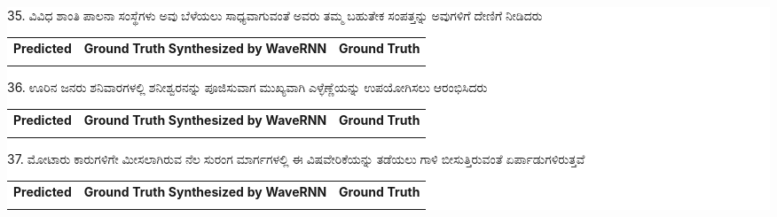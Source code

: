 
<p class="text">35. ವಿವಿಧ ಶಾಂತಿ ಪಾಲನಾ ಸಂಸ್ಥೆಗಳು ಅವು ಬೆಳೆಯಲು ಸಾಧ್ಯವಾಗುವಂತೆ ಅವರು ತಮ್ಮ ಬಹುತೇಕ ಸಂಪತ್ತನ್ನು ಅವುಗಳಿಗೆ ದೇಣಿಗೆ ನೀಡಿದರು </p>
<table>
  <tbody>
    <tr>
      <td style="text-align: center"><b>Predicted</b></td>
      <td style="text-align: center"><b>Ground Truth Synthesized by WaveRNN</b></td>
      <td style="text-align: center"><b>Ground Truth</b></td>
    </tr>
    <tr>
      <td style="text-align: center"><audio src="fastspeech_prediction_june_13_latest_backed_64k_ckpt_48k/33_1_79_prediction_fastspeech.wav" controls="" preload=""></audio></td>
      <td style="text-align: center"><audio src="wavernn_synthesized_test_audios/33_1_79_wavernn_synthesized_target.wav" controls="" preload=""></audio></td>
      <td style="text-align: center"><audio src="test_audios/33_1_79.wav" controls="" preload=""></audio></td>
    </tr>
  </tbody>
</table>


<p class="text">36. ಊರಿನ ಜನರು ಶನಿವಾರಗಳಲ್ಲಿ ಶನೀಶ್ವರನನ್ನು ಪೂಜಿಸುವಾಗ ಮುಖ್ಯವಾಗಿ ಎಳ್ಳೆಣ್ಣೆಯನ್ನು ಉಪಯೋಗಿಸಲು ಆರಂಭಿಸಿದರು </p>
<table>
  <tbody>
    <tr>
      <td style="text-align: center"><b>Predicted</b></td>
      <td style="text-align: center"><b>Ground Truth Synthesized by WaveRNN</b></td>
      <td style="text-align: center"><b>Ground Truth</b></td>
    </tr>
    <tr>
      <td style="text-align: center"><audio src="fastspeech_prediction_june_13_latest_backed_64k_ckpt_48k/19_1_14_prediction_fastspeech.wav" controls="" preload=""></audio></td>
      <td style="text-align: center"><audio src="wavernn_synthesized_test_audios/19_1_14_wavernn_synthesized_target.wav" controls="" preload=""></audio></td>
      <td style="text-align: center"><audio src="test_audios/19_1_14.wav" controls="" preload=""></audio></td>
    </tr>
  </tbody>
</table>


<p class="text">37. ಮೋಟಾರು ಕಾರುಗಳಿಗೇ ಮೀಸಲಾಗಿರುವ ನೆಲ ಸುರಂಗ ಮಾರ್ಗಗಳಲ್ಲಿ ಈ ವಿಷವೇರಿಕೆಯನ್ನು ತಡೆಯಲು ಗಾಳಿ ಬೀಸುತ್ತಿರುವಂತೆ ಏರ್ಪಾಡುಗಳಿರುತ್ತವೆ </p>
<table>
  <tbody>
    <tr>
      <td style="text-align: center"><b>Predicted</b></td>
      <td style="text-align: center"><b>Ground Truth Synthesized by WaveRNN</b></td>
      <td style="text-align: center"><b>Ground Truth</b></td>
    </tr>
    <tr>
      <td style="text-align: center"><audio src="fastspeech_prediction_june_13_latest_backed_64k_ckpt_48k/46_1_128_prediction_fastspeech.wav" controls="" preload=""></audio></td>
      <td style="text-align: center"><audio src="wavernn_synthesized_test_audios/46_1_128_wavernn_synthesized_target.wav" controls="" preload=""></audio></td>
      <td style="text-align: center"><audio src="test_audios/46_1_128.wav" controls="" preload=""></audio></td>
    </tr>
  </tbody>
</table>
